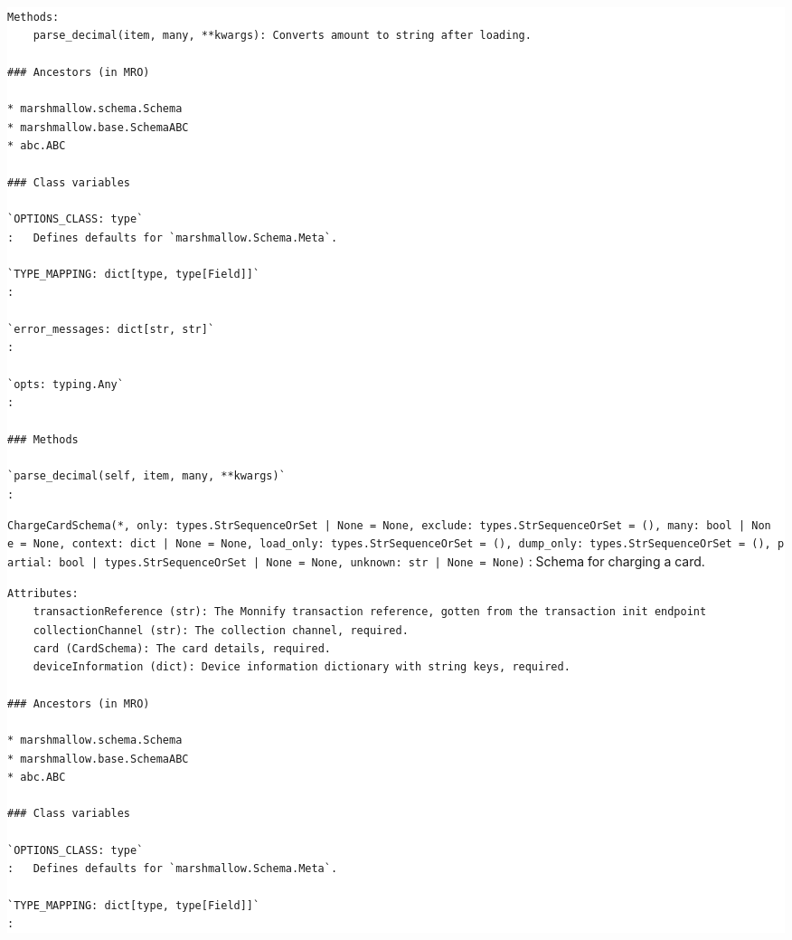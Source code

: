     Methods:
        parse_decimal(item, many, **kwargs): Converts amount to string after loading.

    ### Ancestors (in MRO)

    * marshmallow.schema.Schema
    * marshmallow.base.SchemaABC
    * abc.ABC

    ### Class variables

    `OPTIONS_CLASS: type`
    :   Defines defaults for `marshmallow.Schema.Meta`.

    `TYPE_MAPPING: dict[type, type[Field]]`
    :

    `error_messages: dict[str, str]`
    :

    `opts: typing.Any`
    :

    ### Methods

    `parse_decimal(self, item, many, **kwargs)`
    :

`ChargeCardSchema(*, only: types.StrSequenceOrSet | None = None, exclude: types.StrSequenceOrSet = (), many: bool | None = None, context: dict | None = None, load_only: types.StrSequenceOrSet = (), dump_only: types.StrSequenceOrSet = (), partial: bool | types.StrSequenceOrSet | None = None, unknown: str | None = None)`
:   Schema for charging a card.
    
    Attributes:
        transactionReference (str): The Monnify transaction reference, gotten from the transaction init endpoint
        collectionChannel (str): The collection channel, required.
        card (CardSchema): The card details, required.
        deviceInformation (dict): Device information dictionary with string keys, required.

    ### Ancestors (in MRO)

    * marshmallow.schema.Schema
    * marshmallow.base.SchemaABC
    * abc.ABC

    ### Class variables

    `OPTIONS_CLASS: type`
    :   Defines defaults for `marshmallow.Schema.Meta`.

    `TYPE_MAPPING: dict[type, type[Field]]`
    :
